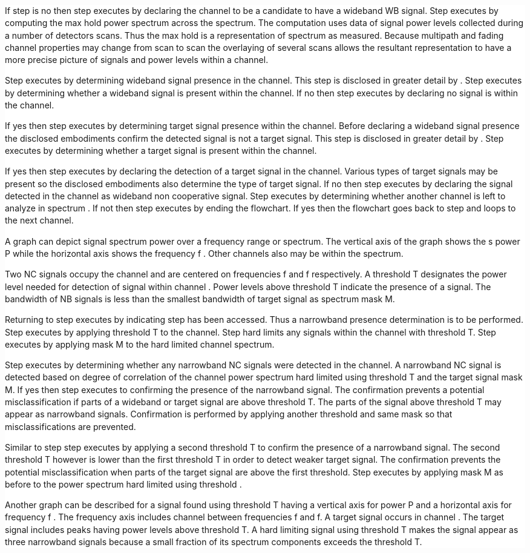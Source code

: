 If step is no then step executes by declaring the channel to be a candidate to have a wideband WB signal. Step executes by computing the max hold power spectrum across the spectrum. The computation uses data of signal power levels collected during a number of detectors scans. Thus the max hold is a representation of spectrum as measured. Because multipath and fading channel properties may change from scan to scan the overlaying of several scans allows the resultant representation to have a more precise picture of signals and power levels within a channel.

Step executes by determining wideband signal presence in the channel. This step is disclosed in greater detail by . Step executes by determining whether a wideband signal is present within the channel. If no then step executes by declaring no signal is within the channel.

If yes then step executes by determining target signal presence within the channel. Before declaring a wideband signal presence the disclosed embodiments confirm the detected signal is not a target signal. This step is disclosed in greater detail by . Step executes by determining whether a target signal is present within the channel.

If yes then step executes by declaring the detection of a target signal in the channel. Various types of target signals may be present so the disclosed embodiments also determine the type of target signal. If no then step executes by declaring the signal detected in the channel as wideband non cooperative signal. Step executes by determining whether another channel is left to analyze in spectrum . If not then step executes by ending the flowchart. If yes then the flowchart goes back to step and loops to the next channel.

A graph can depict signal spectrum power over a frequency range or spectrum. The vertical axis of the graph shows the s power P while the horizontal axis shows the frequency f . Other channels also may be within the spectrum.

Two NC signals occupy the channel and are centered on frequencies f and f respectively. A threshold T designates the power level needed for detection of signal within channel . Power levels above threshold T indicate the presence of a signal. The bandwidth of NB signals is less than the smallest bandwidth of target signal as spectrum mask M.

Returning to step executes by indicating step has been accessed. Thus a narrowband presence determination is to be performed. Step executes by applying threshold T to the channel. Step hard limits any signals within the channel with threshold T. Step executes by applying mask M to the hard limited channel spectrum.

Step executes by determining whether any narrowband NC signals were detected in the channel. A narrowband NC signal is detected based on degree of correlation of the channel power spectrum hard limited using threshold T and the target signal mask M. If yes then step executes to confirming the presence of the narrowband signal. The confirmation prevents a potential misclassification if parts of a wideband or target signal are above threshold T. The parts of the signal above threshold T may appear as narrowband signals. Confirmation is performed by applying another threshold and same mask so that misclassifications are prevented.

Similar to step step executes by applying a second threshold T to confirm the presence of a narrowband signal. The second threshold T however is lower than the first threshold T in order to detect weaker target signal. The confirmation prevents the potential misclassification when parts of the target signal are above the first threshold. Step executes by applying mask M as before to the power spectrum hard limited using threshold .

Another graph can be described for a signal found using threshold T having a vertical axis for power P and a horizontal axis for frequency f . The frequency axis includes channel between frequencies f and f. A target signal occurs in channel . The target signal includes peaks having power levels above threshold T. A hard limiting signal using threshold T makes the signal appear as three narrowband signals because a small fraction of its spectrum components exceeds the threshold T.
